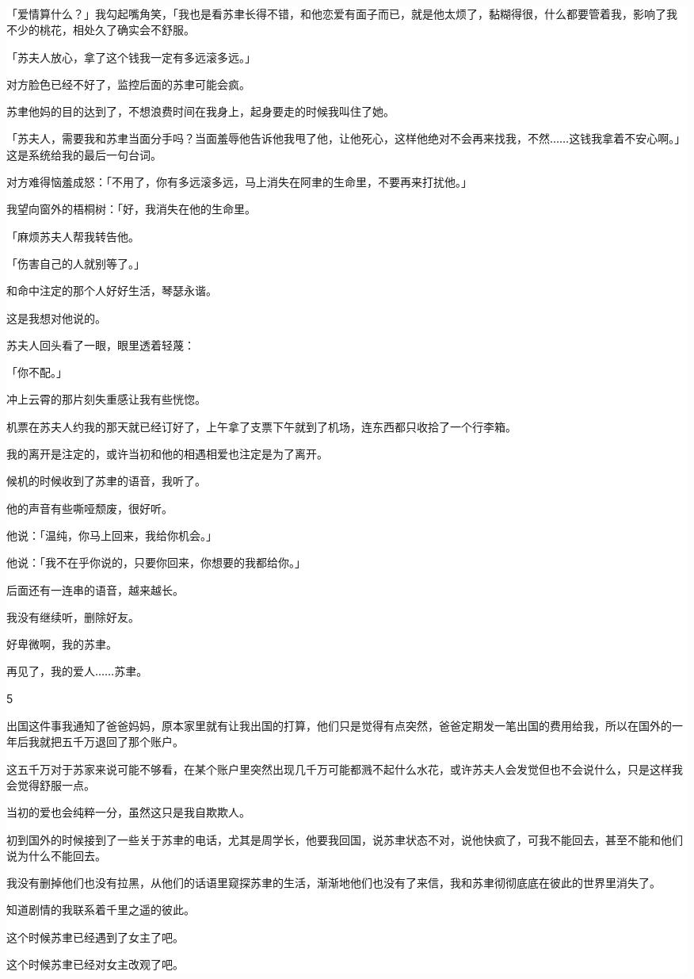 「爱情算什么？」我勾起嘴角笑，「我也是看苏聿长得不错，和他恋爱有面子而已，就是他太烦了，黏糊得很，什么都要管着我，影响了我不少的桃花，相处久了确实会不舒服。

「苏夫人放心，拿了这个钱我一定有多远滚多远。」

对方脸色已经不好了，监控后面的苏聿可能会疯。

苏聿他妈的目的达到了，不想浪费时间在我身上，起身要走的时候我叫住了她。

「苏夫人，需要我和苏聿当面分手吗？当面羞辱他告诉他我甩了他，让他死心，这样他绝对不会再来找我，不然……这钱我拿着不安心啊。」这是系统给我的最后一句台词。

对方难得恼羞成怒：「不用了，你有多远滚多远，马上消失在阿聿的生命里，不要再来打扰他。」

我望向窗外的梧桐树：「好，我消失在他的生命里。

「麻烦苏夫人帮我转告他。

「伤害自己的人就别等了。」

和命中注定的那个人好好生活，琴瑟永谐。

这是我想对他说的。

苏夫人回头看了一眼，眼里透着轻蔑：

「你不配。」

冲上云霄的那片刻失重感让我有些恍惚。

机票在苏夫人约我的那天就已经订好了，上午拿了支票下午就到了机场，连东西都只收拾了一个行李箱。

我的离开是注定的，或许当初和他的相遇相爱也注定是为了离开。

候机的时候收到了苏聿的语音，我听了。

他的声音有些嘶哑颓废，很好听。

他说：「温纯，你马上回来，我给你机会。」

他说：「我不在乎你说的，只要你回来，你想要的我都给你。」

后面还有一连串的语音，越来越长。

我没有继续听，删除好友。

好卑微啊，我的苏聿。

再见了，我的爱人……苏聿。

5

出国这件事我通知了爸爸妈妈，原本家里就有让我出国的打算，他们只是觉得有点突然，爸爸定期发一笔出国的费用给我，所以在国外的一年后我就把五千万退回了那个账户。

这五千万对于苏家来说可能不够看，在某个账户里突然出现几千万可能都溅不起什么水花，或许苏夫人会发觉但也不会说什么，只是这样我会觉得舒服一点。

当初的爱也会纯粹一分，虽然这只是我自欺欺人。

初到国外的时候接到了一些关于苏聿的电话，尤其是周学长，他要我回国，说苏聿状态不对，说他快疯了，可我不能回去，甚至不能和他们说为什么不能回去。

我没有删掉他们也没有拉黑，从他们的话语里窥探苏聿的生活，渐渐地他们也没有了来信，我和苏聿彻彻底底在彼此的世界里消失了。

知道剧情的我联系着千里之遥的彼此。

这个时候苏聿已经遇到了女主了吧。

这个时候苏聿已经对女主改观了吧。
